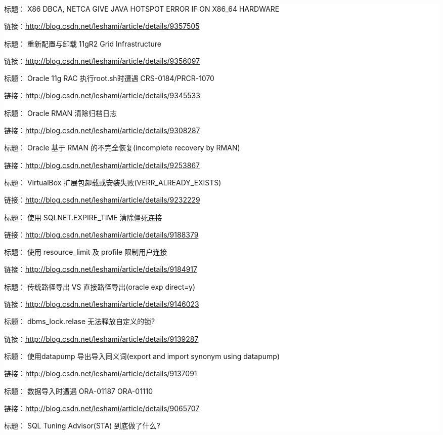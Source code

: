 标题：
        X86 DBCA, NETCA GIVE JAVA HOTSPOT ERROR IF ON X86_64 HARDWARE            
        
链接：http://blog.csdn.net/leshami/article/details/9357505

标题：
        重新配置与卸载 11gR2 Grid Infrastructure            
        
链接：http://blog.csdn.net/leshami/article/details/9356097

标题：
        Oracle 11g RAC 执行root.sh时遭遇 CRS-0184/PRCR-1070            
        
链接：http://blog.csdn.net/leshami/article/details/9345533

标题：
        Oracle RMAN 清除归档日志            
        
链接：http://blog.csdn.net/leshami/article/details/9308287

标题：
        Oracle 基于 RMAN 的不完全恢复(incomplete recovery by RMAN)            
        
链接：http://blog.csdn.net/leshami/article/details/9253867

标题：
        VirtualBox 扩展包卸载或安装失败(VERR_ALREADY_EXISTS)            
        
链接：http://blog.csdn.net/leshami/article/details/9232229

标题：
        使用 SQLNET.EXPIRE_TIME 清除僵死连接            
        
链接：http://blog.csdn.net/leshami/article/details/9188379

标题：
        使用 resource_limit 及 profile 限制用户连接            
        
链接：http://blog.csdn.net/leshami/article/details/9184917

标题：
        传统路径导出 VS 直接路径导出(oracle exp direct=y)            
        
链接：http://blog.csdn.net/leshami/article/details/9146023

标题：
        dbms_lock.relase 无法释放自定义的锁?            
        
链接：http://blog.csdn.net/leshami/article/details/9139287

标题：
        使用datapump 导出导入同义词(export and import synonym using datapump)            
        
链接：http://blog.csdn.net/leshami/article/details/9137091

标题：
        数据导入时遭遇 ORA-01187 ORA-01110            
        
链接：http://blog.csdn.net/leshami/article/details/9065707

标题：
        SQL Tuning Advisor(STA) 到底做了什么?            
        